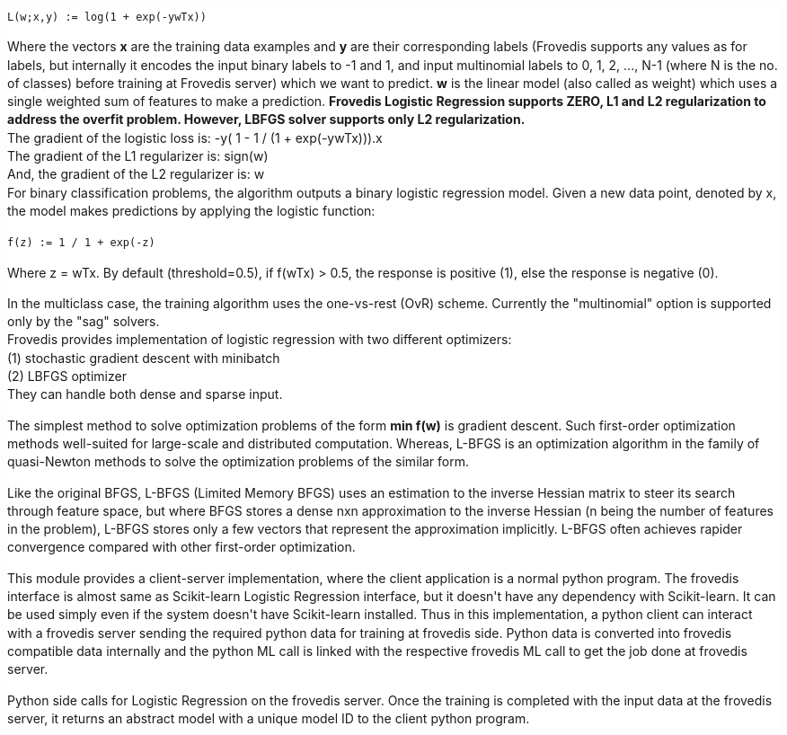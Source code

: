     L(w;x,y) := log(1 + exp(-ywTx))    

Where the vectors **x** are the training data examples and **y** are their corresponding 
labels (Frovedis supports any values as for labels, but internally it encodes the 
input binary labels to -1 and 1, and input multinomial labels to 0, 1, 2, ..., N-1 
(where N is the no. of classes) before training at Frovedis server) which we want 
to predict. **w** is the linear model (also called as weight) which uses a single weighted 
sum of features to make a prediction. **Frovedis Logistic Regression supports ZERO, 
L1 and L2 regularization to address the overfit problem. However, LBFGS solver 
supports only L2 regularization.**  
The gradient of the logistic loss is: -y( 1 - 1 / (1 + exp(-ywTx))).x    
The gradient of the L1 regularizer is: sign(w)     
And, the gradient of the L2 regularizer is: w  
For binary classification problems, the algorithm outputs a binary logistic 
regression model. Given a new data point, denoted by x, the model makes 
predictions by applying the logistic function:   

    f(z) := 1 / 1 + exp(-z)  

Where z = wTx. By default (threshold=0.5), if f(wTx) > 0.5, the response is 
positive (1), else the response is negative (0).   

In the multiclass case, the training algorithm uses the one-vs-rest (OvR) scheme. 
Currently the "multinomial" option is supported only by the "sag" solvers.  
Frovedis provides implementation of logistic regression with two different 
optimizers:  
(1) stochastic gradient descent with minibatch  
(2) LBFGS optimizer  
They can handle both dense and sparse input.

The simplest method to solve optimization problems of the form **min f(w)** 
is gradient descent. Such first-order optimization methods well-suited for 
large-scale and distributed computation. Whereas, L-BFGS is an optimization 
algorithm in the family of quasi-Newton methods to solve the optimization 
problems of the similar form. 

Like the original BFGS, L-BFGS (Limited Memory BFGS) uses an estimation to 
the inverse Hessian matrix to steer its search through feature space, 
but where BFGS stores a dense nxn approximation to the inverse Hessian 
(n being the number of features in the problem), L-BFGS stores only a few 
vectors that represent the approximation implicitly. L-BFGS often achieves 
rapider convergence compared with other first-order optimization.

This module provides a client-server implementation, where the client application 
is a normal python program. The frovedis interface is almost same as Scikit-learn
Logistic Regression interface, but it doesn't have any dependency with Scikit-learn. 
It can be used simply even if the system doesn't have Scikit-learn installed.
Thus in this implementation, a python client can interact with a frovedis server
sending the required python data for training at frovedis side. Python data is
converted into frovedis compatible data internally and the python ML call is
linked with the respective frovedis ML call to get the job done at frovedis server. 

Python side calls for Logistic Regression on the frovedis server. Once the training
is completed with the input data at the frovedis server, it returns an abstract 
model with a unique model ID to the client python program.  
